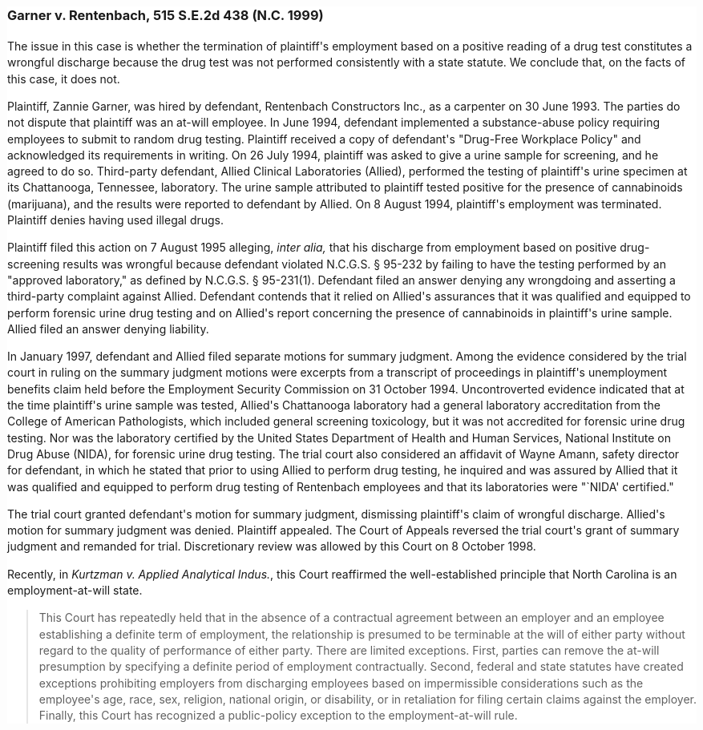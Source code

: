 [^Monarch5]: (n. 5 in opinion) Nevertheless, we are not unaware of the irony in this case: if Monarch had chosen only to fire Wilson outright, leaving him without a salary, a job, insurance, etc., it would not be liable for intentional infliction of emotional distress. There is some suggestion in the record, however, that Monarch was unwilling to fire Wilson outright because it had no grounds and perhaps feared a lawsuit. Although Monarch was willing to accept Wilson's resignation, Wilson was unwilling to resign. Once he was unwilling to resign, the evidence supports the inference that Monarch's efforts intensified to force his resignation.

### Garner v. Rentenbach, 515 S.E.2d 438 (N.C. 1999)

The issue in this case is whether the termination of plaintiff's employment based on a positive reading of a drug test constitutes a wrongful discharge because the drug test was not performed consistently with a state statute. We conclude that, on the facts of this case, it does not.

Plaintiff, Zannie Garner, was hired by defendant, Rentenbach Constructors Inc., as a carpenter on 30 June 1993. The parties do not dispute that plaintiff was an at-will employee. In June 1994, defendant implemented a substance-abuse policy requiring employees to submit to random drug testing. Plaintiff received a copy of defendant's "Drug-Free Workplace Policy" and acknowledged its requirements in writing. On 26 July 1994, plaintiff was asked to give a urine sample for screening, and he agreed to do so. Third-party defendant, Allied Clinical Laboratories (Allied), performed the testing of plaintiff's urine specimen at its Chattanooga, Tennessee, laboratory. The urine sample attributed to plaintiff tested positive for the presence of cannabinoids (marijuana), and the results were reported to defendant by Allied. On 8 August 1994, plaintiff's employment was terminated. Plaintiff denies having used illegal drugs.

Plaintiff filed this action on 7 August 1995 alleging, _inter alia,_ that his discharge from employment based on positive drug-screening results was wrongful because defendant violated N.C.G.S. § 95-232 by failing to have the testing performed by an "approved laboratory," as defined by N.C.G.S. § 95-231(1). Defendant filed an answer denying any wrongdoing and asserting a third-party complaint against Allied. Defendant contends that it relied on Allied's assurances that it was qualified and equipped to perform forensic urine drug testing and on Allied's report concerning the presence of cannabinoids in plaintiff's urine sample. Allied filed an answer denying liability.

In January 1997, defendant and Allied filed separate motions for summary judgment. Among the evidence considered by the trial court in ruling on the summary judgment motions were excerpts from a transcript of proceedings in plaintiff's unemployment benefits claim held before the Employment Security Commission on 31 October 1994. Uncontroverted evidence indicated that at the time plaintiff's urine sample was tested, Allied's Chattanooga laboratory had a general laboratory accreditation from the College of American Pathologists, which included general screening toxicology, but it was not accredited for forensic urine drug testing. Nor was the laboratory certified by the United States Department of Health and Human Services, National Institute on Drug Abuse (NIDA), for forensic urine drug testing. The trial court also considered an affidavit of Wayne Amann, safety director for defendant, in which he stated that prior to using Allied to perform drug testing, he inquired and was assured by Allied that it was qualified and equipped to perform drug testing of Rentenbach employees and that its laboratories were "\`NIDA' certified."

The trial court granted defendant's motion for summary judgment, dismissing plaintiff's claim of wrongful discharge. Allied's motion for summary judgment was denied. Plaintiff appealed. The Court of Appeals reversed the trial court's grant of summary judgment and remanded for trial. Discretionary review was allowed by this Court on 8 October 1998.

Recently, in _Kurtzman v. Applied Analytical Indus._, this Court reaffirmed the well-established principle that North Carolina is an employment-at-will state.

> This Court has repeatedly held that in the absence of a contractual agreement between an employer and an employee establishing a definite term of employment, the relationship is presumed to be terminable at the will of either party without regard to the quality of performance of either party. There are limited exceptions. First, parties can remove the at-will presumption by specifying a definite period of employment contractually. Second, federal and state statutes have created exceptions prohibiting employers from discharging employees based on impermissible considerations such as the employee's age, race, sex, religion, national origin, or disability, or in retaliation for filing certain claims against the employer. Finally, this Court has recognized a public-policy exception to the employment-at-will rule.


[^Pugh3]: (n.3 in opinion) See Blumrosen, _Workers' Rights Against Employers and Unions: Justice Francis — A Judge For Our Season_ (1970) 24 Rutgers L.Rev. 480, 481. It has been observed that what is sometimes called "Wood's rule" finds dubious support in the authorities upon which the treatise relies. (Note, _Implied Contract Rights to Job Security_ (1974) 26 Stan.L.Rev. 335, 341.)
[^Pugh4]: (n.4 in opinion) Congress, in adopting the National Labor Relations Act in 1935 found "inequality of bargaining power between employees who do not possess full freedom of association or actual liberty of contract, and employers who are organized in the corporate or other forms of ownership association." 29 U.S.C. § 151.
[^Pugh26]: (n. 26 in opinion) Labor arbitrators have generated a large body of decisions interpreting and applying such terms as "just cause", and some of their work may be useful. It must be remembered, however, that arbitrators are selected by the parties and on the basis, partly, of the confidence which the parties have in their knowledge and judgment concerning labor relations matters. For courts to apply the same standards may prove overly intrusive in some cases.